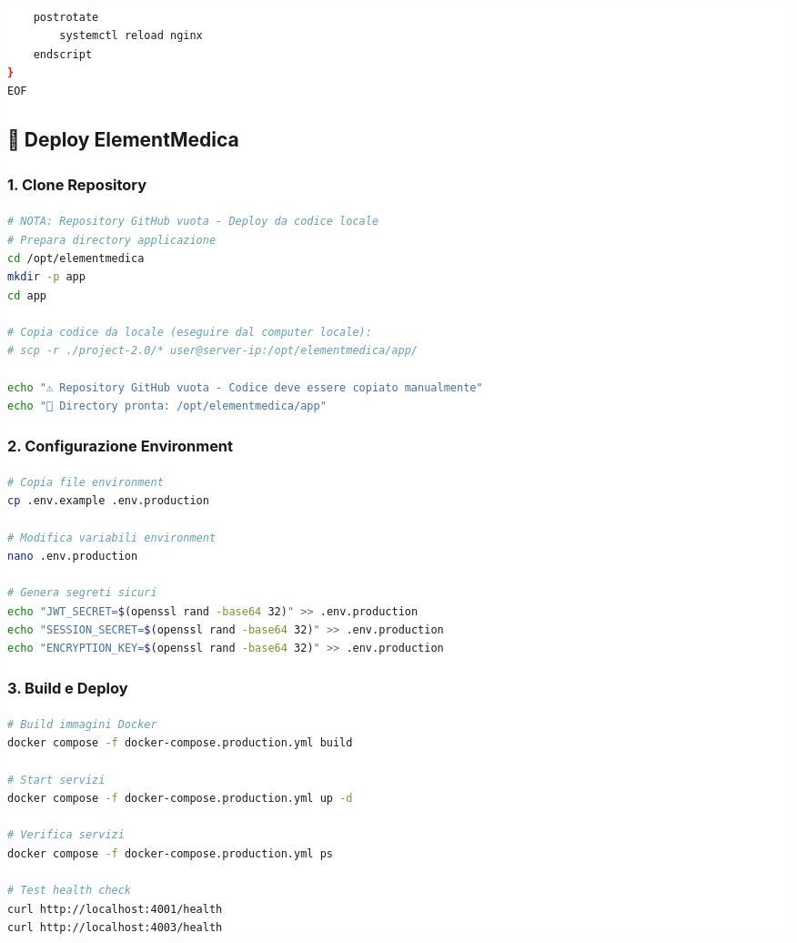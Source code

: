 ```bash
    postrotate
        systemctl reload nginx
    endscript
}
EOF
```

## 🚀 Deploy ElementMedica

### 1. Clone Repository

```bash
# NOTA: Repository GitHub vuota - Deploy da codice locale
# Prepara directory applicazione
cd /opt/elementmedica
mkdir -p app
cd app

# Copia codice da locale (eseguire dal computer locale):
# scp -r ./project-2.0/* user@server-ip:/opt/elementmedica/app/

echo "⚠️ Repository GitHub vuota - Codice deve essere copiato manualmente"
echo "📁 Directory pronta: /opt/elementmedica/app"
```

### 2. Configurazione Environment

```bash
# Copia file environment
cp .env.example .env.production

# Modifica variabili environment
nano .env.production

# Genera segreti sicuri
echo "JWT_SECRET=$(openssl rand -base64 32)" >> .env.production
echo "SESSION_SECRET=$(openssl rand -base64 32)" >> .env.production
echo "ENCRYPTION_KEY=$(openssl rand -base64 32)" >> .env.production
```

### 3. Build e Deploy

```bash
# Build immagini Docker
docker compose -f docker-compose.production.yml build

# Start servizi
docker compose -f docker-compose.production.yml up -d

# Verifica servizi
docker compose -f docker-compose.production.yml ps

# Test health check
curl http://localhost:4001/health
curl http://localhost:4003/health
```
